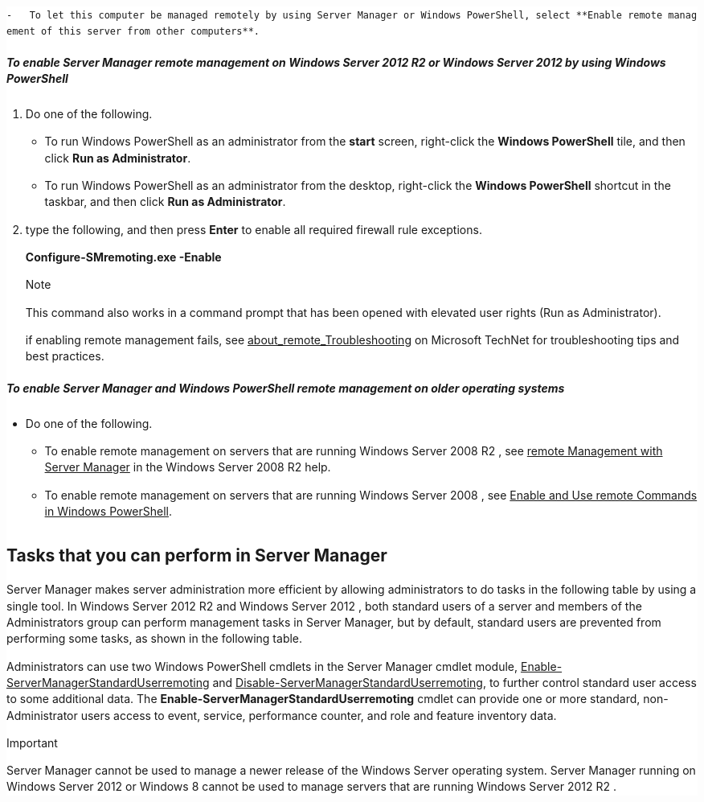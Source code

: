     -   To let this computer be managed remotely by using Server Manager or Windows PowerShell, select **Enable remote management of this server from other computers**.

##### To enable Server Manager remote management on  Windows Server 2012 R2  or  Windows Server 2012  by using Windows PowerShell

1.  Do one of the following.

    -   To run Windows PowerShell as an administrator from the **start** screen, right-click the **Windows PowerShell** tile, and then click **Run as Administrator**.

    -   To run Windows PowerShell as an administrator from the desktop, right-click the **Windows PowerShell** shortcut in the taskbar, and then click **Run as Administrator**.

2.  type the following, and then press **Enter** to enable all required firewall rule exceptions.

    **Configure-SMremoting.exe -Enable**

    > [!NOTE]
    > This command also works in a command prompt that has been opened with elevated user rights (Run as Administrator).

    if enabling remote management fails, see [about_remote_Troubleshooting](/powershell/module/microsoft.powershell.core/about/about_remote_troubleshooting) on Microsoft TechNet for troubleshooting tips and best practices.

##### To enable Server Manager and Windows PowerShell remote management on older operating systems

-   Do one of the following.

    -   To enable remote management on servers that are running  Windows Server 2008 R2 , see [remote Management with Server Manager](/previous-versions/windows/it-pro/windows-server-2008-R2-and-2008/dd759202(v=ws.11)) in the  Windows Server 2008 R2  help.

    -   To enable remote management on servers that are running  Windows Server 2008 , see [Enable and Use remote Commands in Windows PowerShell](/previous-versions/technet-magazine/ff700227(v=msdn.10)).

## Tasks that you can perform in Server Manager

Server Manager makes server administration more efficient by allowing administrators to do tasks in the following table by using a single tool. In  Windows Server 2012 R2  and  Windows Server 2012 , both standard users of a server and members of the Administrators group can perform management tasks in Server Manager, but by default, standard users are prevented from performing some tasks, as shown in the following table.

Administrators can use two Windows PowerShell cmdlets in the Server Manager cmdlet module, [Enable-ServerManagerStandardUserremoting](https://technet.microsoft.com/library/jj205470.aspx) and [Disable-ServerManagerStandardUserremoting](https://technet.microsoft.com/library/jj205468.aspx), to further control standard user access to some additional data. The **Enable-ServerManagerStandardUserremoting** cmdlet can provide one or more standard, non-Administrator users access to event, service, performance counter, and role and feature inventory data.

> [!IMPORTANT]
> Server Manager cannot be used to manage a newer release of the Windows Server operating system. Server Manager running on  Windows Server 2012  or Windows 8 cannot be used to manage servers that are running  Windows Server 2012 R2 .

